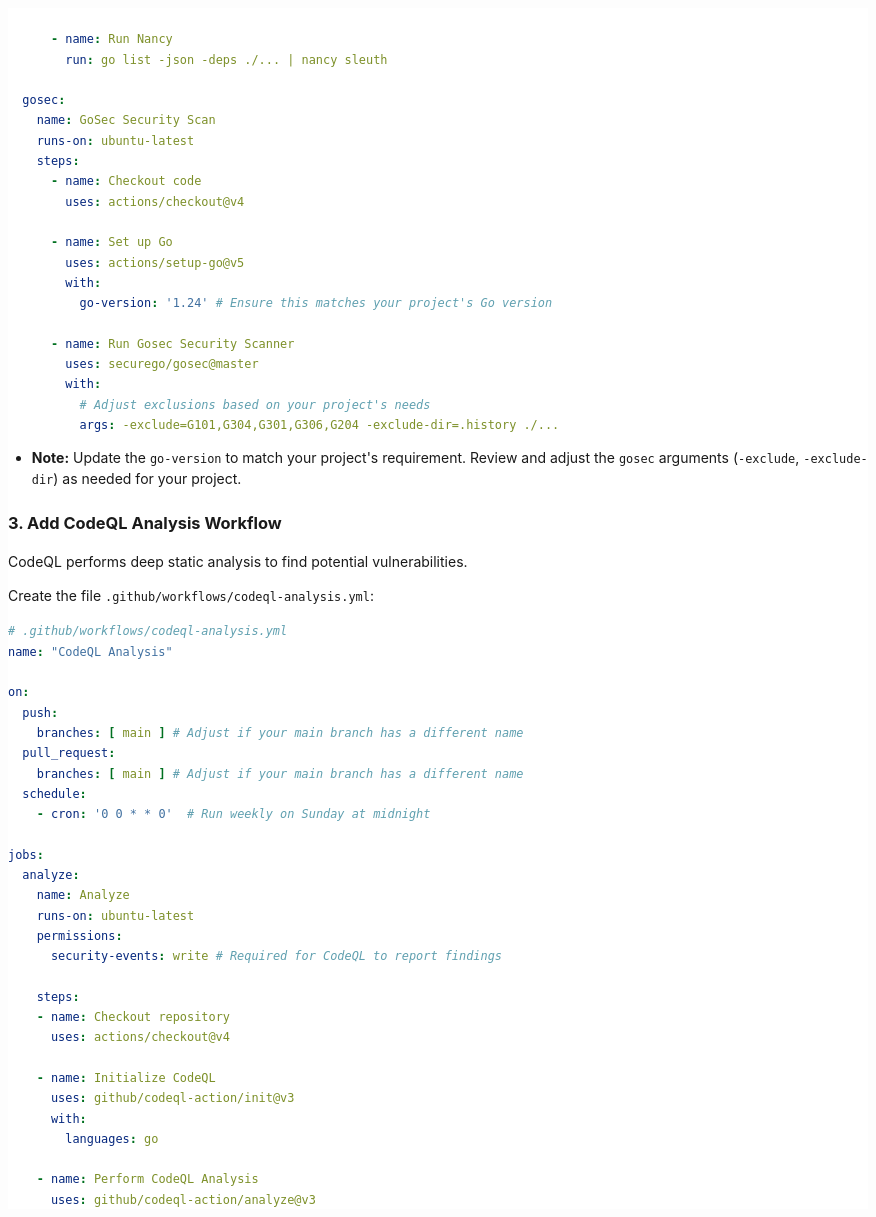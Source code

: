 ```yaml

      - name: Run Nancy
        run: go list -json -deps ./... | nancy sleuth

  gosec:
    name: GoSec Security Scan
    runs-on: ubuntu-latest
    steps:
      - name: Checkout code
        uses: actions/checkout@v4

      - name: Set up Go
        uses: actions/setup-go@v5
        with:
          go-version: '1.24' # Ensure this matches your project's Go version

      - name: Run Gosec Security Scanner
        uses: securego/gosec@master
        with:
          # Adjust exclusions based on your project's needs
          args: -exclude=G101,G304,G301,G306,G204 -exclude-dir=.history ./...
```
* **Note:** Update the `go-version` to match your project's requirement. Review and adjust the `gosec` arguments (`-exclude`, `-exclude-dir`) as needed for your project.

### 3. Add CodeQL Analysis Workflow

CodeQL performs deep static analysis to find potential vulnerabilities.

Create the file `.github/workflows/codeql-analysis.yml`:

```yaml
# .github/workflows/codeql-analysis.yml
name: "CodeQL Analysis"

on:
  push:
    branches: [ main ] # Adjust if your main branch has a different name
  pull_request:
    branches: [ main ] # Adjust if your main branch has a different name
  schedule:
    - cron: '0 0 * * 0'  # Run weekly on Sunday at midnight

jobs:
  analyze:
    name: Analyze
    runs-on: ubuntu-latest
    permissions:
      security-events: write # Required for CodeQL to report findings

    steps:
    - name: Checkout repository
      uses: actions/checkout@v4

    - name: Initialize CodeQL
      uses: github/codeql-action/init@v3
      with:
        languages: go

    - name: Perform CodeQL Analysis
      uses: github/codeql-action/analyze@v3
```
